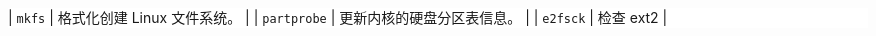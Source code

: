 | `mkfs`      | 格式化创建 Linux 文件系统。                          |
| `partprobe` | 更新内核的硬盘分区表信息。                           |
| `e2fsck`    | 检查 ext2                                            |
